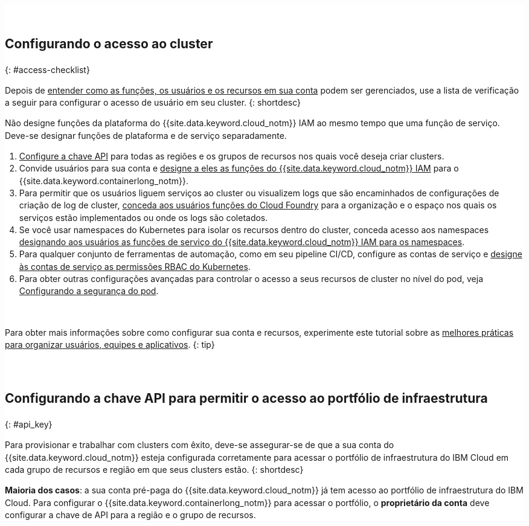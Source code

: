 <br />


## Configurando o acesso ao cluster
{: #access-checklist}

Depois de [entender como as funções, os usuários e os recursos em sua conta](#access_policies) podem ser gerenciados, use a lista de verificação a seguir para configurar o acesso de usuário em seu cluster.
{: shortdesc}

<p class="tip">Não designe funções da plataforma do {{site.data.keyword.cloud_notm}} IAM ao mesmo tempo que uma função de serviço. Deve-se designar funções de plataforma e de serviço separadamente.</p>

1. [Configure a chave API](#api_key) para todas as regiões e os grupos de recursos nos quais você deseja criar clusters.
2. Convide usuários para sua conta e [designe a eles as funções do {{site.data.keyword.cloud_notm}} IAM](#platform) para o {{site.data.keyword.containerlong_notm}}. 
3. Para permitir que os usuários liguem serviços ao cluster ou visualizem logs que são encaminhados de configurações de criação de log de cluster, [conceda aos usuários funções do Cloud Foundry](/docs/iam?topic=iam-mngcf) para a organização e o espaço nos quais os serviços estão implementados ou onde os logs são coletados.
4. Se você usar namespaces do Kubernetes para isolar os recursos dentro do cluster, conceda acesso aos namespaces [designando aos usuários as funções de serviço do {{site.data.keyword.cloud_notm}} IAM para os namespaces](#platform).
5. Para qualquer conjunto de ferramentas de automação, como em seu pipeline CI/CD, configure as contas de serviço e [designe às contas de serviço as permissões RBAC do Kubernetes](#rbac).
6. Para obter outras configurações avançadas para controlar o acesso a seus recursos de cluster no nível do pod, veja [Configurando a segurança do pod](/docs/containers?topic=containers-psp).

</br>

Para obter mais informações sobre como configurar sua conta e recursos, experimente este tutorial sobre as [melhores práticas para organizar usuários, equipes e aplicativos](/docs/tutorials?topic=solution-tutorials-users-teams-applications).
{: tip}

<br />


## Configurando a chave API para permitir o acesso ao portfólio de infraestrutura
{: #api_key}

Para provisionar e trabalhar com clusters com êxito, deve-se assegurar-se de que a sua conta do {{site.data.keyword.cloud_notm}} esteja configurada corretamente para acessar o portfólio de infraestrutura do IBM Cloud em cada grupo de recursos e região em que seus clusters estão.
{: shortdesc}

**Maioria dos casos**: a sua conta pré-paga do {{site.data.keyword.cloud_notm}} já tem acesso ao portfólio de infraestrutura do IBM Cloud. Para configurar o {{site.data.keyword.containerlong_notm}} para acessar o portfólio, o **proprietário da conta** deve configurar a chave de API para a região e o grupo de recursos.
